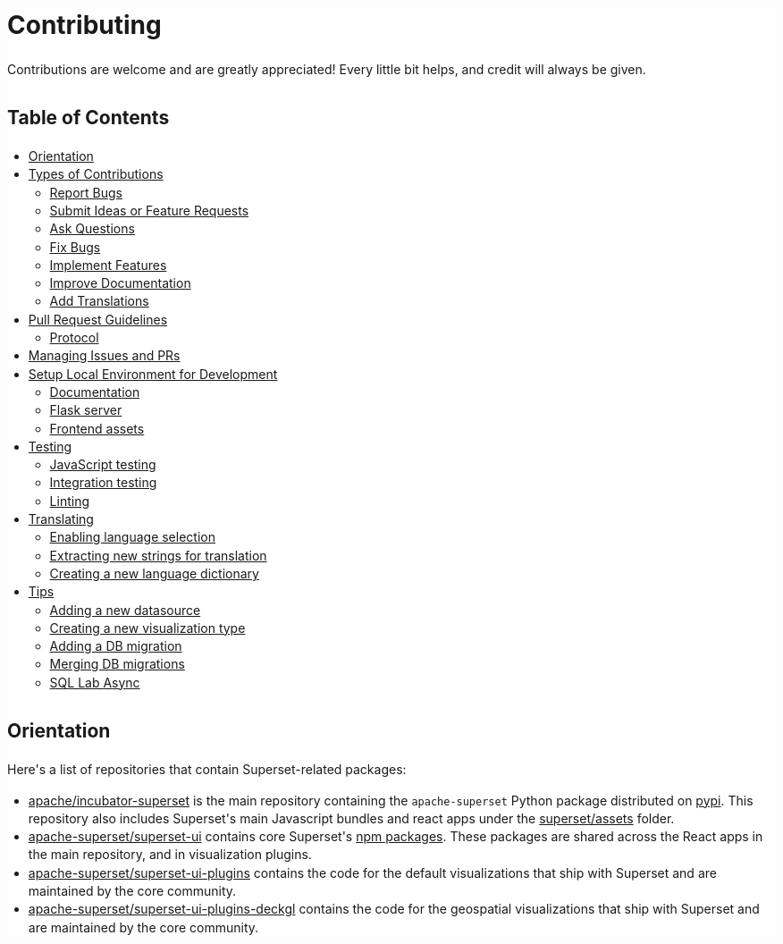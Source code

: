 

# Contributing

Contributions are welcome and are greatly appreciated! Every
little bit helps, and credit will always be given.

## Table of Contents

- [Orientation](#orientation)
- [Types of Contributions](#types-of-contributions)
  - [Report Bugs](#report-bugs)
  - [Submit Ideas or Feature Requests](#submit-ideas-or-feature-requests)
  - [Ask Questions](#ask-questions)
  - [Fix Bugs](#fix-bugs)
  - [Implement Features](#implement-features)
  - [Improve Documentation](#improve-documentation)
  - [Add Translations](#add-translations)
- [Pull Request Guidelines](#pull-request-guidelines)
  - [Protocol](#protocol)
- [Managing Issues and PRs](#managing-issues-and-prs)
- [Setup Local Environment for Development](#setup-local-environment-for-development)
  - [Documentation](#documentation)
  - [Flask server](#flask-server)
  - [Frontend assets](#frontend-assets)
- [Testing](#testing)
  - [JavaScript testing](#javascript-testing)
  - [Integration testing](#integration-testing)
  - [Linting](#linting)
- [Translating](#translating)
  - [Enabling language selection](#enabling-language-selection)
  - [Extracting new strings for translation](#extracting-new-strings-for-translation)
  - [Creating a new language dictionary](#creating-a-new-language-dictionary)
- [Tips](#tips)
  - [Adding a new datasource](#adding-a-new-datasource)
  - [Creating a new visualization type](#creating-a-new-visualization-type)
  - [Adding a DB migration](#adding-a-db-migration)
  - [Merging DB migrations](#merging-db-migrations)
  - [SQL Lab Async](#sql-lab-async)


## Orientation

Here's a list of repositories that contain Superset-related packages:

- [apache/incubator-superset](https://github.com/apache/incubator-superset)
  is the main repository containing the `apache-superset` Python package
  distributed on
  [pypi](https://pypi.org/project/apache-superset/). This repository
  also includes Superset's main Javascript bundles and react apps under
  the [superset/assets](https://github.com/apache/incubator-superset/tree/master/superset/assets)
  folder.
- [apache-superset/superset-ui](https://github.com/apache-superset/superset-ui)
  contains core Superset's
  [npm packages](https://github.com/apache-superset/superset-ui/tree/master/packages).
  These packages are shared across the React apps in the main repository,
  and in visualization plugins.
- [apache-superset/superset-ui-plugins](https://github.com/apache-superset/superset-ui-plugins)
  contains the code for the default visualizations that ship with Superset
  and are maintained by the core community.
- [apache-superset/superset-ui-plugins-deckgl](https://github.com/apache-superset/superset-ui-plugins-deckgl)
  contains the code for the geospatial visualizations that ship with Superset
  and are maintained by the core community.